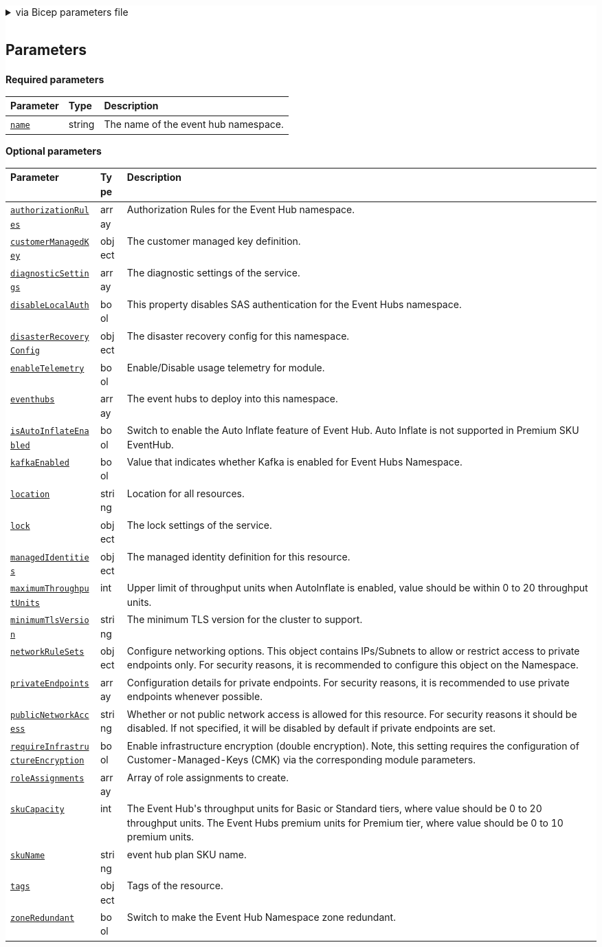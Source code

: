 <details><summary>via Bicep parameters file</summary></details>
<p>

## Parameters

**Required parameters**

| Parameter | Type | Description |
| :-- | :-- | :-- |
| [`name`](#parameter-name) | string | The name of the event hub namespace. |

**Optional parameters**

| Parameter | Type | Description |
| :-- | :-- | :-- |
| [`authorizationRules`](#parameter-authorizationrules) | array | Authorization Rules for the Event Hub namespace. |
| [`customerManagedKey`](#parameter-customermanagedkey) | object | The customer managed key definition. |
| [`diagnosticSettings`](#parameter-diagnosticsettings) | array | The diagnostic settings of the service. |
| [`disableLocalAuth`](#parameter-disablelocalauth) | bool | This property disables SAS authentication for the Event Hubs namespace. |
| [`disasterRecoveryConfig`](#parameter-disasterrecoveryconfig) | object | The disaster recovery config for this namespace. |
| [`enableTelemetry`](#parameter-enabletelemetry) | bool | Enable/Disable usage telemetry for module. |
| [`eventhubs`](#parameter-eventhubs) | array | The event hubs to deploy into this namespace. |
| [`isAutoInflateEnabled`](#parameter-isautoinflateenabled) | bool | Switch to enable the Auto Inflate feature of Event Hub. Auto Inflate is not supported in Premium SKU EventHub. |
| [`kafkaEnabled`](#parameter-kafkaenabled) | bool | Value that indicates whether Kafka is enabled for Event Hubs Namespace. |
| [`location`](#parameter-location) | string | Location for all resources. |
| [`lock`](#parameter-lock) | object | The lock settings of the service. |
| [`managedIdentities`](#parameter-managedidentities) | object | The managed identity definition for this resource. |
| [`maximumThroughputUnits`](#parameter-maximumthroughputunits) | int | Upper limit of throughput units when AutoInflate is enabled, value should be within 0 to 20 throughput units. |
| [`minimumTlsVersion`](#parameter-minimumtlsversion) | string | The minimum TLS version for the cluster to support. |
| [`networkRuleSets`](#parameter-networkrulesets) | object | Configure networking options. This object contains IPs/Subnets to allow or restrict access to private endpoints only. For security reasons, it is recommended to configure this object on the Namespace. |
| [`privateEndpoints`](#parameter-privateendpoints) | array | Configuration details for private endpoints. For security reasons, it is recommended to use private endpoints whenever possible. |
| [`publicNetworkAccess`](#parameter-publicnetworkaccess) | string | Whether or not public network access is allowed for this resource. For security reasons it should be disabled. If not specified, it will be disabled by default if private endpoints are set. |
| [`requireInfrastructureEncryption`](#parameter-requireinfrastructureencryption) | bool | Enable infrastructure encryption (double encryption). Note, this setting requires the configuration of Customer-Managed-Keys (CMK) via the corresponding module parameters. |
| [`roleAssignments`](#parameter-roleassignments) | array | Array of role assignments to create. |
| [`skuCapacity`](#parameter-skucapacity) | int | The Event Hub's throughput units for Basic or Standard tiers, where value should be 0 to 20 throughput units. The Event Hubs premium units for Premium tier, where value should be 0 to 10 premium units. |
| [`skuName`](#parameter-skuname) | string | event hub plan SKU name. |
| [`tags`](#parameter-tags) | object | Tags of the resource. |
| [`zoneRedundant`](#parameter-zoneredundant) | bool | Switch to make the Event Hub Namespace zone redundant. |
